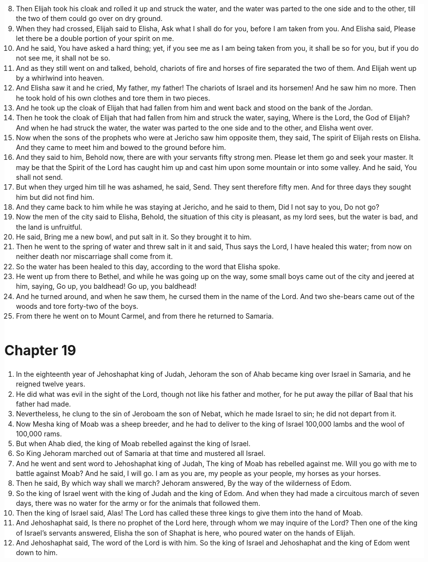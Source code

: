 8. Then Elijah took his cloak and rolled it up and struck the water, and the water was parted to the one side and to the other, till the two of them could go over on dry ground.
9. When they had crossed, Elijah said to Elisha, Ask what I shall do for you, before I am taken from you. And Elisha said, Please let there be a double portion of your spirit on me.
10. And he said, You have asked a hard thing; yet, if you see me as I am being taken from you, it shall be so for you, but if you do not see me, it shall not be so.
11. And as they still went on and talked, behold, chariots of fire and horses of fire separated the two of them. And Elijah went up by a whirlwind into heaven.
12. And Elisha saw it and he cried, My father, my father! The chariots of Israel and its horsemen! And he saw him no more. Then he took hold of his own clothes and tore them in two pieces.
13. And he took up the cloak of Elijah that had fallen from him and went back and stood on the bank of the Jordan.
14. Then he took the cloak of Elijah that had fallen from him and struck the water, saying, Where is the Lord, the God of Elijah? And when he had struck the water, the water was parted to the one side and to the other, and Elisha went over.
15. Now when the sons of the prophets who were at Jericho saw him opposite them, they said, The spirit of Elijah rests on Elisha. And they came to meet him and bowed to the ground before him.
16. And they said to him, Behold now, there are with your servants fifty strong men. Please let them go and seek your master. It may be that the Spirit of the Lord has caught him up and cast him upon some mountain or into some valley. And he said, You shall not send.
17. But when they urged him till he was ashamed, he said, Send. They sent therefore fifty men. And for three days they sought him but did not find him.
18. And they came back to him while he was staying at Jericho, and he said to them, Did I not say to you, Do not go?
19. Now the men of the city said to Elisha, Behold, the situation of this city is pleasant, as my lord sees, but the water is bad, and the land is unfruitful.
20. He said, Bring me a new bowl, and put salt in it. So they brought it to him.
21. Then he went to the spring of water and threw salt in it and said, Thus says the Lord, I have healed this water; from now on neither death nor miscarriage shall come from it.
22. So the water has been healed to this day, according to the word that Elisha spoke.
23. He went up from there to Bethel, and while he was going up on the way, some small boys came out of the city and jeered at him, saying, Go up, you baldhead! Go up, you baldhead!
24. And he turned around, and when he saw them, he cursed them in the name of the Lord. And two she-bears came out of the woods and tore forty-two of the boys.
25. From there he went on to Mount Carmel, and from there he returned to Samaria.

# Chapter 19

1. In the eighteenth year of Jehoshaphat king of Judah, Jehoram the son of Ahab became king over Israel in Samaria, and he reigned twelve years.
2. He did what was evil in the sight of the Lord, though not like his father and mother, for he put away the pillar of Baal that his father had made.
3. Nevertheless, he clung to the sin of Jeroboam the son of Nebat, which he made Israel to sin; he did not depart from it.
4. Now Mesha king of Moab was a sheep breeder, and he had to deliver to the king of Israel 100,000 lambs and the wool of 100,000 rams.
5. But when Ahab died, the king of Moab rebelled against the king of Israel.
6. So King Jehoram marched out of Samaria at that time and mustered all Israel.
7. And he went and sent word to Jehoshaphat king of Judah, The king of Moab has rebelled against me. Will you go with me to battle against Moab? And he said, I will go. I am as you are, my people as your people, my horses as your horses.
8. Then he said, By which way shall we march? Jehoram answered, By the way of the wilderness of Edom.
9. So the king of Israel went with the king of Judah and the king of Edom. And when they had made a circuitous march of seven days, there was no water for the army or for the animals that followed them.
10. Then the king of Israel said, Alas! The Lord has called these three kings to give them into the hand of Moab.
11. And Jehoshaphat said, Is there no prophet of the Lord here, through whom we may inquire of the Lord? Then one of the king of Israel’s servants answered, Elisha the son of Shaphat is here, who poured water on the hands of Elijah.
12. And Jehoshaphat said, The word of the Lord is with him. So the king of Israel and Jehoshaphat and the king of Edom went down to him.
